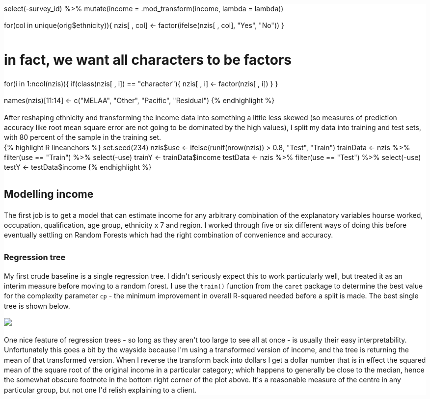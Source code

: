    select(-survey_id) %>%
   mutate(income = .mod_transform(income, lambda = lambda))

for(col in unique(orig$ethnicity)){
   nzis[ , col] <- factor(ifelse(nzis[ , col], "Yes", "No"))
}

# in fact, we want all characters to be factors
for(i in 1:ncol(nzis)){
   if(class(nzis[ , i]) == "character"){
      nzis[ , i] <- factor(nzis[ , i])
   }
}

names(nzis)[11:14] <- c("MELAA", "Other", "Pacific", "Residual")
{% endhighlight %}

After reshaping ethnicity and transforming the income data into something a little less skewed (so measures of prediction accuracy like root mean square error are not going to be dominated by the high values), I split my data into training and test sets, with 80 percent of the sample in the training set.  
{% highlight R lineanchors %}
set.seed(234)
nzis$use <- ifelse(runif(nrow(nzis)) > 0.8, "Test", "Train")
trainData <- nzis %>% filter(use == "Train") %>% select(-use)
trainY <- trainData$income
testData <- nzis %>% filter(use == "Test") %>% select(-use)
testY <- testData$income
{% endhighlight %}

## Modelling income
The first job is to get a model that can estimate income for any arbitrary combination of the explanatory variables hourse worked, occupation, qualification, age group, ethnicity x 7 and region.  I worked through five or six different ways of doing this before eventually settling on Random Forests which had the right combination of convenience and accuracy.

### Regression tree
My first crude baseline is a single regression tree.  I didn't seriously expect this to work particularly well, but treated it as an interim measure before moving to a random forest.  I use the `train()` function from the `caret` package to determine the best value for the complexity parameter `cp` - the minimum improvement in overall R-squared needed before a split is made.  The best single tree is shown below.

<img width = "750px" src="/img/0026-polished-tree.svg">

One nice feature of regression trees - so long as they aren't too large to see all at once - is usually their easy interpretability.  Unfortunately this goes a bit by the wayside because I'm using a transformed version of income, and the tree is returning the mean of that transformed version.  When I reverse the transform back into dollars I get a dollar number that is in effect the squared mean of the square root of the original income in a particular category; which happens to generally be close to the median, hence the somewhat obscure footnote in the bottom right corner of the plot above.  It's a reasonable measure of the centre in any particular group, but not one I'd relish explaining to a client.
